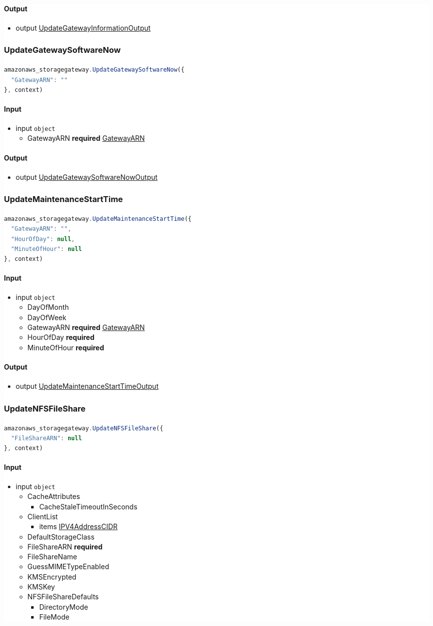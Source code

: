 #### Output
* output [UpdateGatewayInformationOutput](#updategatewayinformationoutput)

### UpdateGatewaySoftwareNow



```js
amazonaws_storagegateway.UpdateGatewaySoftwareNow({
  "GatewayARN": ""
}, context)
```

#### Input
* input `object`
  * GatewayARN **required** [GatewayARN](#gatewayarn)

#### Output
* output [UpdateGatewaySoftwareNowOutput](#updategatewaysoftwarenowoutput)

### UpdateMaintenanceStartTime



```js
amazonaws_storagegateway.UpdateMaintenanceStartTime({
  "GatewayARN": "",
  "HourOfDay": null,
  "MinuteOfHour": null
}, context)
```

#### Input
* input `object`
  * DayOfMonth
  * DayOfWeek
  * GatewayARN **required** [GatewayARN](#gatewayarn)
  * HourOfDay **required**
  * MinuteOfHour **required**

#### Output
* output [UpdateMaintenanceStartTimeOutput](#updatemaintenancestarttimeoutput)

### UpdateNFSFileShare



```js
amazonaws_storagegateway.UpdateNFSFileShare({
  "FileShareARN": null
}, context)
```

#### Input
* input `object`
  * CacheAttributes
    * CacheStaleTimeoutInSeconds
  * ClientList
    * items [IPV4AddressCIDR](#ipv4addresscidr)
  * DefaultStorageClass
  * FileShareARN **required**
  * FileShareName
  * GuessMIMETypeEnabled
  * KMSEncrypted
  * KMSKey
  * NFSFileShareDefaults
    * DirectoryMode
    * FileMode